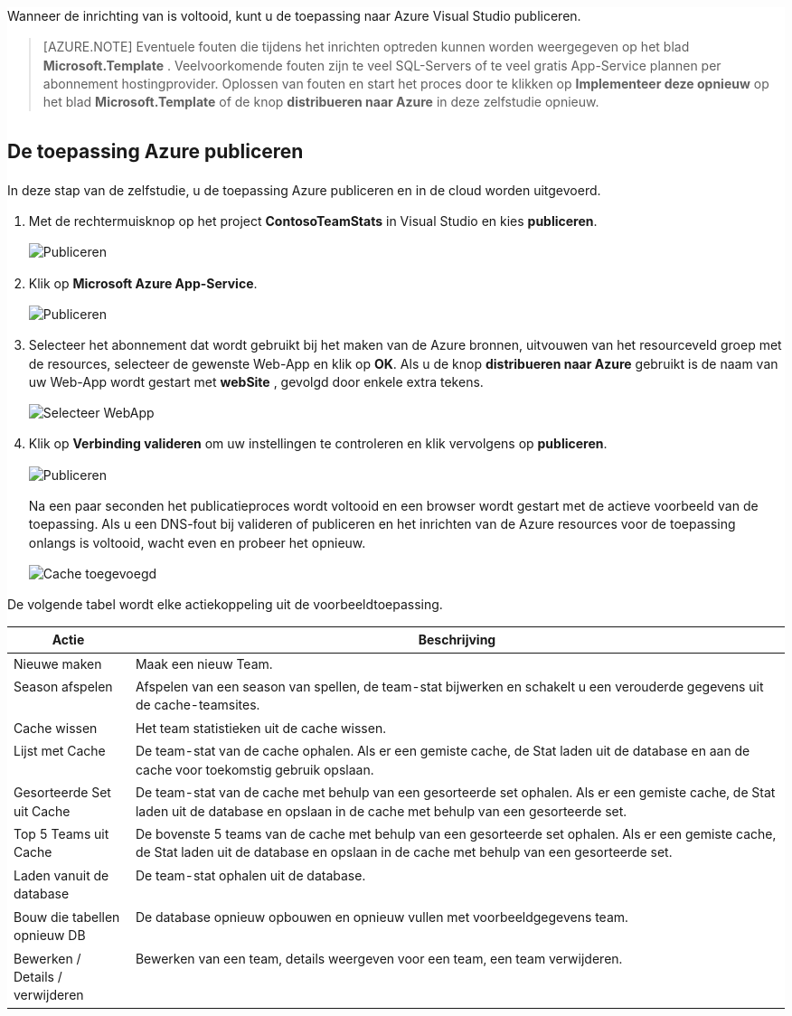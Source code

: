 Wanneer de inrichting van is voltooid, kunt u de toepassing naar Azure Visual Studio publiceren.

>[AZURE.NOTE] Eventuele fouten die tijdens het inrichten optreden kunnen worden weergegeven op het blad **Microsoft.Template** . Veelvoorkomende fouten zijn te veel SQL-Servers of te veel gratis App-Service plannen per abonnement hostingprovider. Oplossen van fouten en start het proces door te klikken op **Implementeer deze opnieuw** op het blad **Microsoft.Template** of de knop **distribueren naar Azure** in deze zelfstudie opnieuw.

## <a name="publish-the-application-to-azure"></a>De toepassing Azure publiceren

In deze stap van de zelfstudie, u de toepassing Azure publiceren en in de cloud worden uitgevoerd.

1. Met de rechtermuisknop op het project **ContosoTeamStats** in Visual Studio en kies **publiceren**.

    ![Publiceren][cache-publish-app]

2. Klik op **Microsoft Azure App-Service**.

    ![Publiceren][cache-publish-to-app-service]

3. Selecteer het abonnement dat wordt gebruikt bij het maken van de Azure bronnen, uitvouwen van het resourceveld groep met de resources, selecteer de gewenste Web-App en klik op **OK**. Als u de knop **distribueren naar Azure** gebruikt is de naam van uw Web-App wordt gestart met **webSite** , gevolgd door enkele extra tekens.

    ![Selecteer WebApp][cache-select-web-app]

4. Klik op **Verbinding valideren** om uw instellingen te controleren en klik vervolgens op **publiceren**.

    ![Publiceren][cache-publish]

    Na een paar seconden het publicatieproces wordt voltooid en een browser wordt gestart met de actieve voorbeeld van de toepassing. Als u een DNS-fout bij valideren of publiceren en het inrichten van de Azure resources voor de toepassing onlangs is voltooid, wacht even en probeer het opnieuw.

    ![Cache toegevoegd][cache-added-to-application]

De volgende tabel wordt elke actiekoppeling uit de voorbeeldtoepassing.

| Actie                  | Beschrijving                                                                                                                                                      |
|-------------------------|------------------------------------------------------------------------------------------------------------------------------------------------------------------|
| Nieuwe maken              | Maak een nieuw Team.                                                                                                                                               |
| Season afspelen             | Afspelen van een season van spellen, de team-stat bijwerken en schakelt u een verouderde gegevens uit de cache-teamsites.                                                                          |
| Cache wissen             | Het team statistieken uit de cache wissen.                                                                                                                             |
| Lijst met Cache         | De team-stat van de cache ophalen. Als er een gemiste cache, de Stat laden uit de database en aan de cache voor toekomstig gebruik opslaan.                                        |
| Gesorteerde Set uit Cache   | De team-stat van de cache met behulp van een gesorteerde set ophalen. Als er een gemiste cache, de Stat laden uit de database en opslaan in de cache met behulp van een gesorteerde set.  |
| Top 5 Teams uit Cache  | De bovenste 5 teams van de cache met behulp van een gesorteerde set ophalen. Als er een gemiste cache, de Stat laden uit de database en opslaan in de cache met behulp van een gesorteerde set. |
| Laden vanuit de database            | De team-stat ophalen uit de database.                                                                                                                       |
| Bouw die tabellen opnieuw DB              | De database opnieuw opbouwen en opnieuw vullen met voorbeeldgegevens team.                                                                                                        |
| Bewerken / Details / verwijderen | Bewerken van een team, details weergeven voor een team, een team verwijderen.                                                                                                             |


[cache-starter-application]: ./media/cache-web-app-howto/cache-starter-application.png
[cache-added-to-application]: ./media/cache-web-app-howto/cache-added-to-application.png
[cache-create-project]: ./media/cache-web-app-howto/cache-create-project.png
[cache-select-template]: ./media/cache-web-app-howto/cache-select-template.png
[cache-model-add-class]: ./media/cache-web-app-howto/cache-model-add-class.png
[cache-model-add-class-dialog]: ./media/cache-web-app-howto/cache-model-add-class-dialog.png
[cache-add-controller]: ./media/cache-web-app-howto/cache-add-controller.png
[cache-add-controller-class]: ./media/cache-web-app-howto/cache-add-controller-class.png
[cache-configure-controller]: ./media/cache-web-app-howto/cache-configure-controller.png
[cache-global-asax]: ./media/cache-web-app-howto/cache-global-asax.png
[cache-RouteConfig-cs]: ./media/cache-web-app-howto/cache-RouteConfig-cs.png
[cache-layout-cshtml]: ./media/cache-web-app-howto/cache-layout-cshtml.png
[cache-layout-cshtml-code]: ./media/cache-web-app-howto/cache-layout-cshtml-code.png
[redis-cache-manage-nuget-menu]: ./media/cache-web-app-howto/redis-cache-manage-nuget-menu.png
[redis-cache-stack-exchange-nuget]: ./media/cache-web-app-howto/redis-cache-stack-exchange-nuget.png
[cache-teamscontroller]: ./media/cache-web-app-howto/cache-teamscontroller.png
[cache-web-config]: ./media/cache-web-app-howto/cache-web-config.png
[cache-views-teams-index-cshtml]: ./media/cache-web-app-howto/cache-views-teams-index-cshtml.png
[cache-teams-index-table]: ./media/cache-web-app-howto/cache-teams-index-table.png
[cache-status-message]: ./media/cache-web-app-howto/cache-status-message.png
[deploybutton]: ./media/cache-web-app-howto/deploybutton.png
[cache-deploy-to-azure-step-1]: ./media/cache-web-app-howto/cache-deploy-to-azure-step-1.png
[cache-deploy-to-azure-step-2]: ./media/cache-web-app-howto/cache-deploy-to-azure-step-2.png
[cache-deploy-to-azure-step-3]: ./media/cache-web-app-howto/cache-deploy-to-azure-step-3.png
[cache-deployment-started]: ./media/cache-web-app-howto/cache-deployment-started.png
[cache-publish-app]: ./media/cache-web-app-howto/cache-publish-app.png
[cache-publish-to-app-service]: ./media/cache-web-app-howto/cache-publish-to-app-service.png
[cache-select-web-app]: ./media/cache-web-app-howto/cache-select-web-app.png
[cache-publish]: ./media/cache-web-app-howto/cache-publish.png
[cache-delete-resource-group]: ./media/cache-web-app-howto/cache-delete-resource-group.png
[cache-delete-confirm]: ./media/cache-web-app-howto/cache-delete-confirm.png